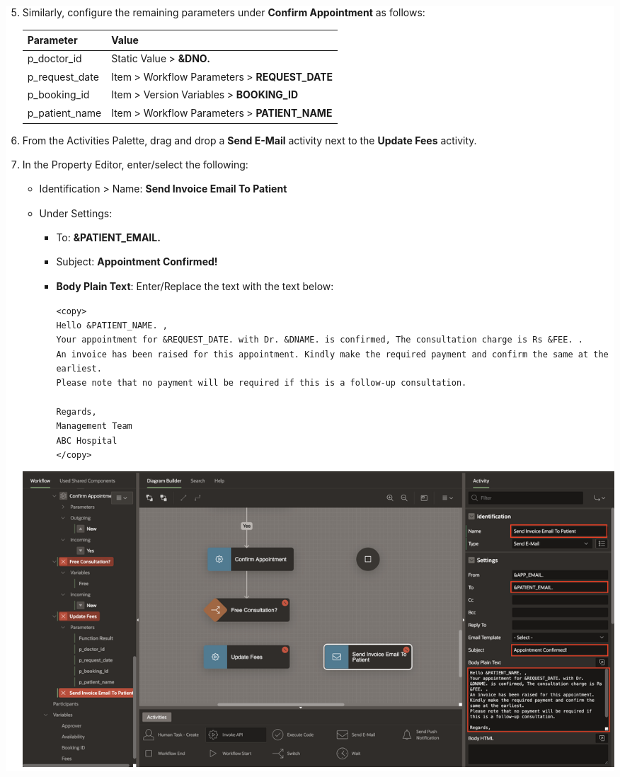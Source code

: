 5. Similarly, configure the remaining parameters under **Confirm Appointment** as follows:

     |Parameter | Value |
    |---------|--------|
    |p\_doctor\_id| Static Value > **&DNO.**|
    |p\_request\_date| Item > Workflow Parameters > **REQUEST_DATE**|
    |p\_booking\_id| Item > Version Variables > **BOOKING_ID**|
    |p\_patient\_name| Item > Workflow Parameters > **PATIENT\_NAME**|

6. From the Activities Palette, drag and drop a **Send E-Mail** activity next to the **Update Fees** activity.

7. In the Property Editor, enter/select the following:

    - Identification > Name: **Send Invoice Email To Patient**

    - Under Settings:

        - To: **&PATIENT_EMAIL.**

        - Subject: **Appointment Confirmed!**

        - **Body Plain Text**: Enter/Replace the text with the text below:
            ```
            <copy>
            Hello &PATIENT_NAME. ,
            Your appointment for &REQUEST_DATE. with Dr. &DNAME. is confirmed, The consultation charge is Rs &FEE. .
            An invoice has been raised for this appointment. Kindly make the required payment and confirm the same at the earliest.
            Please note that no payment will be required if this is a follow-up consultation.

            Regards,
            Management Team
            ABC Hospital
            </copy>
            ```

    ![Configure No Appointment Email](./images/config-send-email.png " ")  
